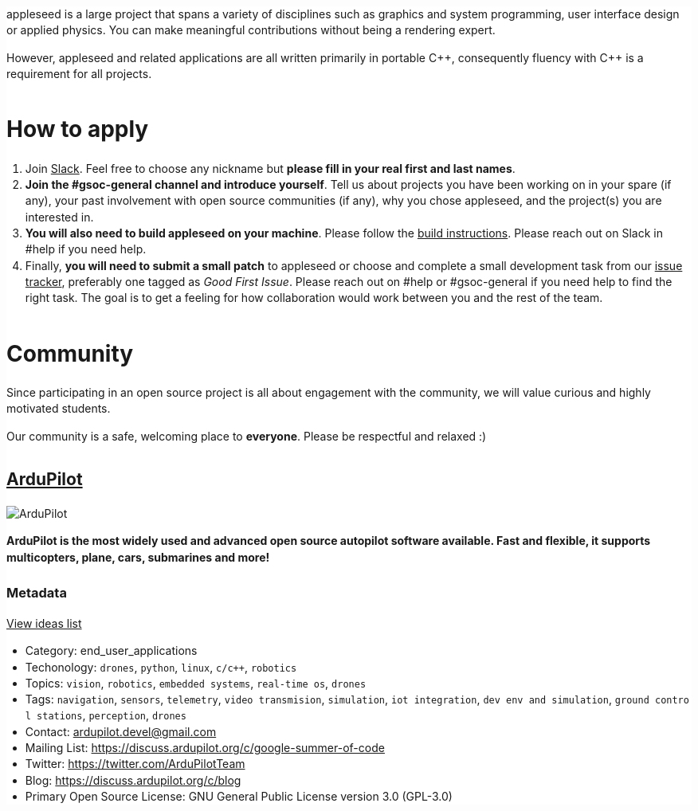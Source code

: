 appleseed is a large project that spans a variety of disciplines such as graphics and system programming, user interface design or applied physics. You can make meaningful contributions without being a rendering expert.

However, appleseed and related applications are all written primarily in portable C++, consequently fluency with C++ is a requirement for all projects.

# How to apply

1. Join [Slack](https://slackin-naplrzjfoz.now.sh/). Feel free to choose any nickname but **please fill in your real first and last names**.
2. **Join the #gsoc-general channel and introduce yourself**. Tell us about projects you have been working on in your spare (if any), your past involvement with open source communities (if any), why you chose appleseed, and the project(s) you are interested in.
3. **You will also need to build appleseed on your machine**. Please follow the [build instructions](https://github.com/appleseedhq/appleseed/wiki/Building-appleseed). Please reach out on Slack in #help if you need help.
3. Finally, **you will need to submit a small patch** to appleseed or choose and complete a small development task from our [issue tracker](https://github.com/appleseedhq/appleseed/issues), preferably one tagged as _Good First Issue_. Please reach out on #help or #gsoc-general if you need help to find the right task. The goal is to get a feeling for how collaboration would work between you and the rest of the team.

# Community

Since participating in an open source project is all about engagement with the community, we will value curious and highly motivated students.

Our community is a safe, welcoming place to **everyone**. Please be respectful and relaxed :)
## [ArduPilot](http://ardupilot.org)

![ArduPilot](//lh3.googleusercontent.com/ZtnyImlRn4sNf4ZYUHYQ7Xtf3FtOHx0CHfQiTWdQ7dOc_GNGjWGUgmEMqAw8l3Q9UuYkxRL7BbE56WuRxdfo3RDUtNBEsw)

**ArduPilot is the most widely used and advanced open source autopilot software available.  Fast and flexible, it supports multicopters, plane, cars, submarines and more!**

### Metadata

[View ideas list](http://ardupilot.org/dev/docs/gsoc-ideas-list.html)

* Category: end_user_applications
* Techonology: `drones`, `python`, `linux`, `c/c++`, `robotics`
* Topics: `vision`, `robotics`, `embedded systems`, `real-time os`, `drones`
* Tags: `navigation`, `sensors`, `telemetry`, `video transmision`, `simulation`, `iot integration`, `dev env and simulation`, `ground control stations`, `perception`, `drones`
* Contact: ardupilot.devel@gmail.com
* Mailing List: https://discuss.ardupilot.org/c/google-summer-of-code
* Twitter: https://twitter.com/ArduPilotTeam
* Blog: https://discuss.ardupilot.org/c/blog
* Primary Open Source License: GNU General Public License version 3.0 (GPL-3.0)

